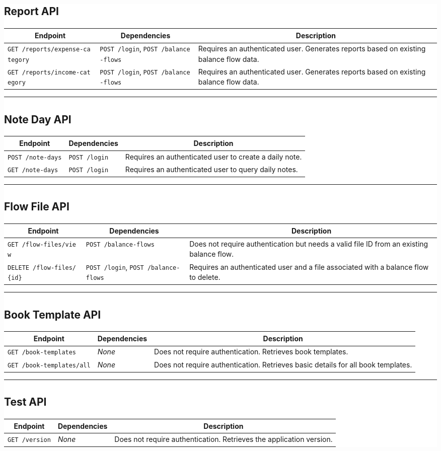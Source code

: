 
## Report API

| Endpoint | Dependencies | Description |
| --- | --- | --- |
| `GET /reports/expense-category` | `POST /login`, `POST /balance-flows` | Requires an authenticated user. Generates reports based on existing balance flow data. |
| `GET /reports/income-category` | `POST /login`, `POST /balance-flows` | Requires an authenticated user. Generates reports based on existing balance flow data. |

---

## Note Day API

| Endpoint | Dependencies | Description |
| --- | --- | --- |
| `POST /note-days` | `POST /login` | Requires an authenticated user to create a daily note. |
| `GET /note-days` | `POST /login` | Requires an authenticated user to query daily notes. |

---

## Flow File API

| Endpoint | Dependencies | Description |
| --- | --- | --- |
| `GET /flow-files/view` | `POST /balance-flows` | Does not require authentication but needs a valid file ID from an existing balance flow. |
| `DELETE /flow-files/{id}` | `POST /login`, `POST /balance-flows` | Requires an authenticated user and a file associated with a balance flow to delete. |

---

## Book Template API

| Endpoint | Dependencies | Description |
| --- | --- | --- |
| `GET /book-templates` | _None_ | Does not require authentication. Retrieves book templates. |
| `GET /book-templates/all` | _None_ | Does not require authentication. Retrieves basic details for all book templates. |

---

## Test API

| Endpoint | Dependencies | Description |
| --- | --- | --- |
| `GET /version` | _None_ | Does not require authentication. Retrieves the application version. |
